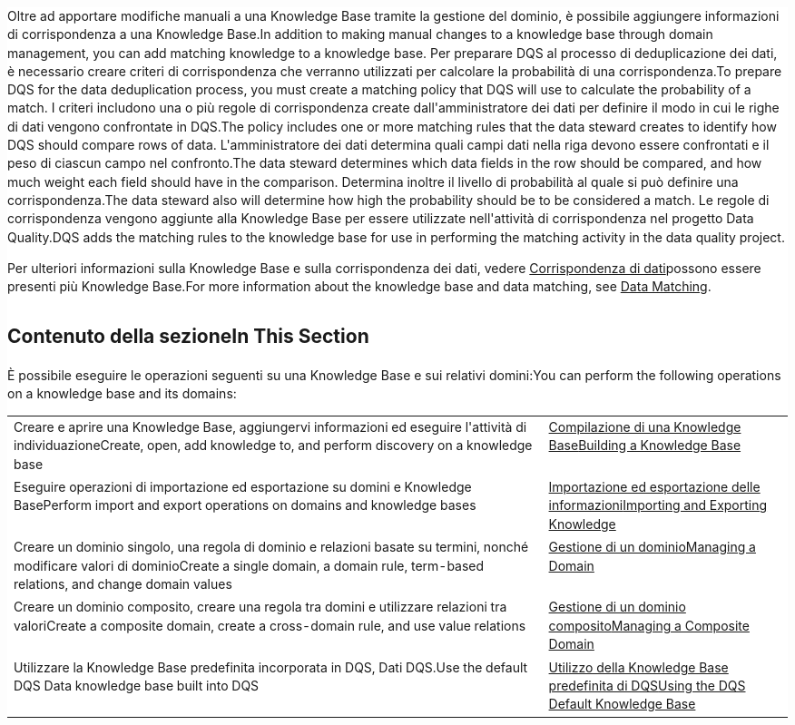  <span data-ttu-id="61faf-225">Oltre ad apportare modifiche manuali a una Knowledge Base tramite la gestione del dominio, è possibile aggiungere informazioni di corrispondenza a una Knowledge Base.</span><span class="sxs-lookup"><span data-stu-id="61faf-225">In addition to making manual changes to a knowledge base through domain management, you can add matching knowledge to a knowledge base.</span></span> <span data-ttu-id="61faf-226">Per preparare DQS al processo di deduplicazione dei dati, è necessario creare criteri di corrispondenza che verranno utilizzati per calcolare la probabilità di una corrispondenza.</span><span class="sxs-lookup"><span data-stu-id="61faf-226">To prepare DQS for the data deduplication process, you must create a matching policy that DQS will use to calculate the probability of a match.</span></span> <span data-ttu-id="61faf-227">I criteri includono una o più regole di corrispondenza create dall'amministratore dei dati per definire il modo in cui le righe di dati vengono confrontate in DQS.</span><span class="sxs-lookup"><span data-stu-id="61faf-227">The policy includes one or more matching rules that the data steward creates to identify how DQS should compare rows of data.</span></span> <span data-ttu-id="61faf-228">L'amministratore dei dati determina quali campi dati nella riga devono essere confrontati e il peso di ciascun campo nel confronto.</span><span class="sxs-lookup"><span data-stu-id="61faf-228">The data steward determines which data fields in the row should be compared, and how much weight each field should have in the comparison.</span></span> <span data-ttu-id="61faf-229">Determina inoltre il livello di probabilità al quale si può definire una corrispondenza.</span><span class="sxs-lookup"><span data-stu-id="61faf-229">The data steward also will determine how high the probability should be to be considered a match.</span></span> <span data-ttu-id="61faf-230">Le regole di corrispondenza vengono aggiunte alla Knowledge Base per essere utilizzate nell'attività di corrispondenza nel progetto Data Quality.</span><span class="sxs-lookup"><span data-stu-id="61faf-230">DQS adds the matching rules to the knowledge base for use in performing the matching activity in the data quality project.</span></span>  
  
 <span data-ttu-id="61faf-231">Per ulteriori informazioni sulla Knowledge Base e sulla corrispondenza dei dati, vedere [Corrispondenza di dati](../../2014/data-quality-services/data-matching.md)possono essere presenti più Knowledge Base.</span><span class="sxs-lookup"><span data-stu-id="61faf-231">For more information about the knowledge base and data matching, see [Data Matching](../../2014/data-quality-services/data-matching.md).</span></span>  
  
## <a name="in-this-section"></a><span data-ttu-id="61faf-232">Contenuto della sezione</span><span class="sxs-lookup"><span data-stu-id="61faf-232">In This Section</span></span>  
 <span data-ttu-id="61faf-233">È possibile eseguire le operazioni seguenti su una Knowledge Base e sui relativi domini:</span><span class="sxs-lookup"><span data-stu-id="61faf-233">You can perform the following operations on a knowledge base and its domains:</span></span>  
  
|||  
|-|-|  
|<span data-ttu-id="61faf-234">Creare e aprire una Knowledge Base, aggiungervi informazioni ed eseguire l'attività di individuazione</span><span class="sxs-lookup"><span data-stu-id="61faf-234">Create, open, add knowledge to, and perform discovery on a knowledge base</span></span>|[<span data-ttu-id="61faf-235">Compilazione di una Knowledge Base</span><span class="sxs-lookup"><span data-stu-id="61faf-235">Building a Knowledge Base</span></span>](../../2014/data-quality-services/building-a-knowledge-base.md)|  
|<span data-ttu-id="61faf-236">Eseguire operazioni di importazione ed esportazione su domini e Knowledge Base</span><span class="sxs-lookup"><span data-stu-id="61faf-236">Perform import and export operations on domains and knowledge bases</span></span>|[<span data-ttu-id="61faf-237">Importazione ed esportazione delle informazioni</span><span class="sxs-lookup"><span data-stu-id="61faf-237">Importing and Exporting Knowledge</span></span>](../../2014/data-quality-services/importing-and-exporting-knowledge.md)|  
|<span data-ttu-id="61faf-238">Creare un dominio singolo, una regola di dominio e relazioni basate su termini, nonché modificare valori di dominio</span><span class="sxs-lookup"><span data-stu-id="61faf-238">Create a single domain, a domain rule, term-based relations, and change domain values</span></span>|[<span data-ttu-id="61faf-239">Gestione di un dominio</span><span class="sxs-lookup"><span data-stu-id="61faf-239">Managing a Domain</span></span>](../../2014/data-quality-services/managing-a-domain.md)|  
|<span data-ttu-id="61faf-240">Creare un dominio composito, creare una regola tra domini e utilizzare relazioni tra valori</span><span class="sxs-lookup"><span data-stu-id="61faf-240">Create a composite domain, create a cross-domain rule, and use value relations</span></span>|[<span data-ttu-id="61faf-241">Gestione di un dominio composito</span><span class="sxs-lookup"><span data-stu-id="61faf-241">Managing a Composite Domain</span></span>](../../2014/data-quality-services/managing-a-composite-domain.md)|  
|<span data-ttu-id="61faf-242">Utilizzare la Knowledge Base predefinita incorporata in DQS, Dati DQS.</span><span class="sxs-lookup"><span data-stu-id="61faf-242">Use the default DQS Data knowledge base built into DQS</span></span>|[<span data-ttu-id="61faf-243">Utilizzo della Knowledge Base predefinita di DQS</span><span class="sxs-lookup"><span data-stu-id="61faf-243">Using the DQS Default Knowledge Base</span></span>](../../2014/data-quality-services/using-the-dqs-default-knowledge-base.md)|  
  
  
